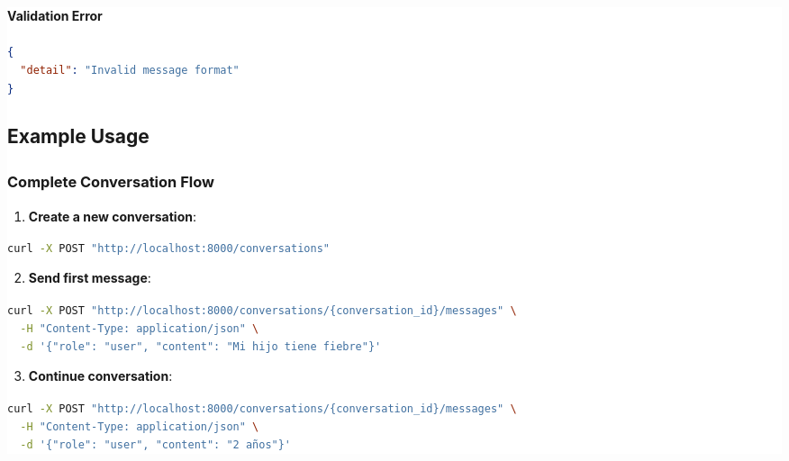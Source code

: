 #### Validation Error
```json
{
  "detail": "Invalid message format"
}
```

## Example Usage

### Complete Conversation Flow

1. **Create a new conversation**:
```bash
curl -X POST "http://localhost:8000/conversations"
```

2. **Send first message**:
```bash
curl -X POST "http://localhost:8000/conversations/{conversation_id}/messages" \
  -H "Content-Type: application/json" \
  -d '{"role": "user", "content": "Mi hijo tiene fiebre"}'
```

3. **Continue conversation**:
```bash
curl -X POST "http://localhost:8000/conversations/{conversation_id}/messages" \
  -H "Content-Type: application/json" \
  -d '{"role": "user", "content": "2 años"}'
```
